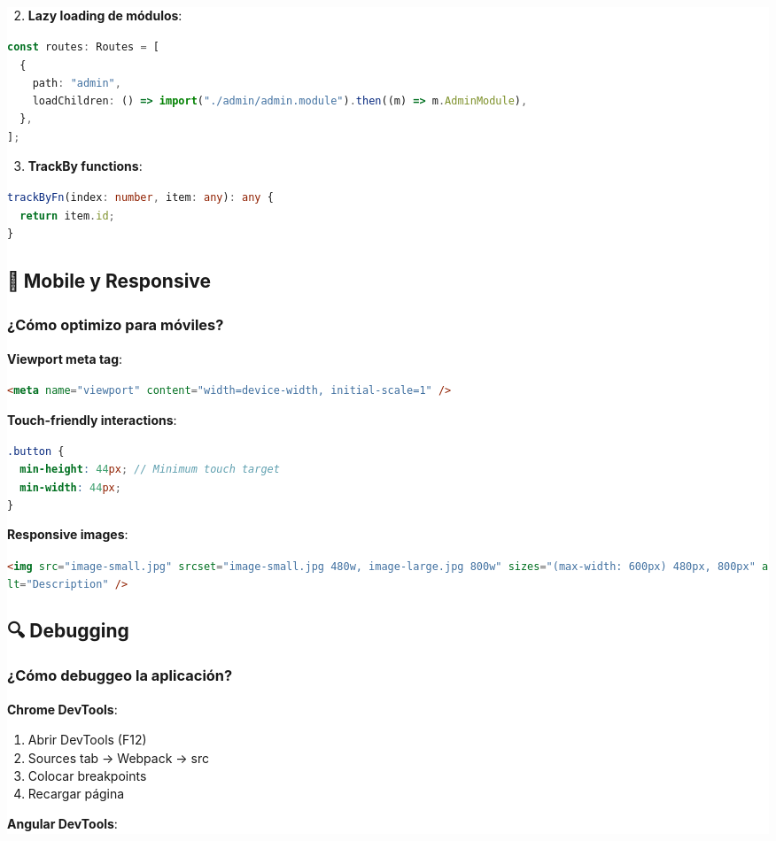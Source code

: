 2. **Lazy loading de módulos**:

```typescript
const routes: Routes = [
  {
    path: "admin",
    loadChildren: () => import("./admin/admin.module").then((m) => m.AdminModule),
  },
];
```

3. **TrackBy functions**:

```typescript
trackByFn(index: number, item: any): any {
  return item.id;
}
```

## 📱 Mobile y Responsive

### ¿Cómo optimizo para móviles?

**Viewport meta tag**:

```html
<meta name="viewport" content="width=device-width, initial-scale=1" />
```

**Touch-friendly interactions**:

```scss
.button {
  min-height: 44px; // Minimum touch target
  min-width: 44px;
}
```

**Responsive images**:

```html
<img src="image-small.jpg" srcset="image-small.jpg 480w, image-large.jpg 800w" sizes="(max-width: 600px) 480px, 800px" alt="Description" />
```

## 🔍 Debugging

### ¿Cómo debuggeo la aplicación?

**Chrome DevTools**:

1. Abrir DevTools (F12)
2. Sources tab → Webpack → src
3. Colocar breakpoints
4. Recargar página

**Angular DevTools**:
